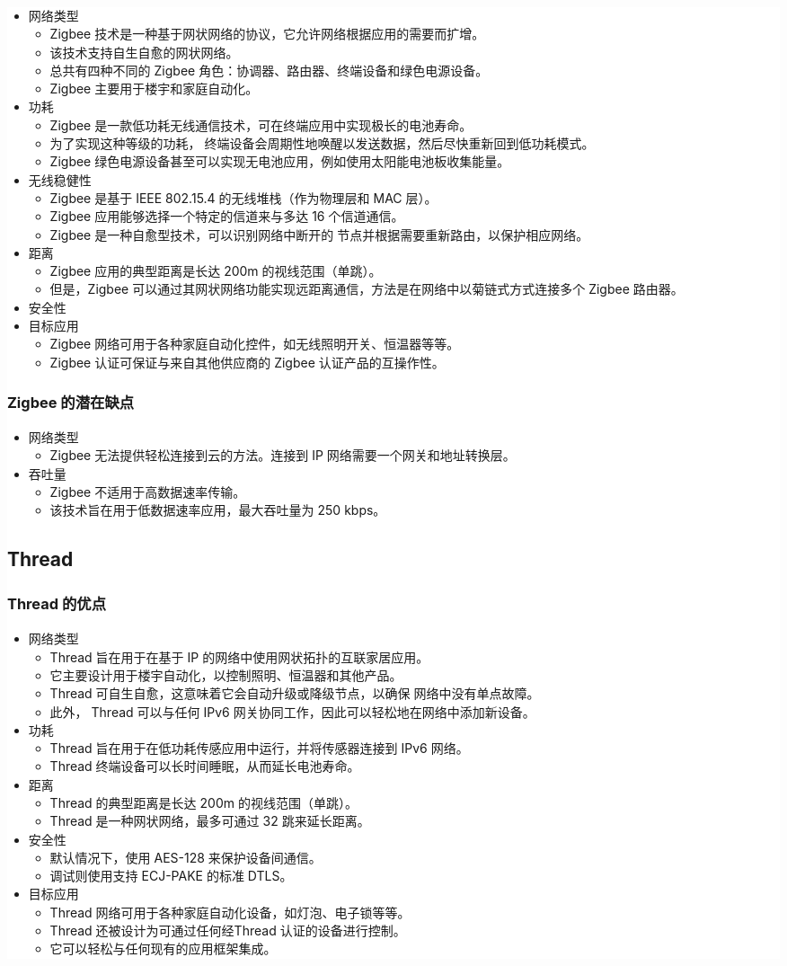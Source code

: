 - 网络类型 
  - Zigbee 技术是一种基于网状网络的协议，它允许网络根据应用的需要而扩增。
  - 该技术支持自生自愈的网状网络。
  - 总共有四种不同的 Zigbee 角色：协调器、路由器、终端设备和绿色电源设备。
  -  Zigbee 主要用于楼宇和家庭自动化。
- 功耗
  - Zigbee 是一款低功耗无线通信技术，可在终端应用中实现极长的电池寿命。
  - 为了实现这种等级的功耗， 终端设备会周期性地唤醒以发送数据，然后尽快重新回到低功耗模式。 
  - Zigbee 绿色电源设备甚至可以实现无电池应用，例如使用太阳能电池板收集能量。
- 无线稳健性 
  - Zigbee 是基于 IEEE 802.15.4 的无线堆栈（作为物理层和 MAC 层）。
  -  Zigbee 应用能够选择一个特定的信道来与多达 16 个信道通信。 
  - Zigbee 是一种自愈型技术，可以识别网络中断开的 节点并根据需要重新路由，以保护相应网络。
- 距离
  - Zigbee 应用的典型距离是长达 200m 的视线范围（单跳）。
  - 但是，Zigbee 可以通过其网状网络功能实现远距离通信，方法是在网络中以菊链式方式连接多个 Zigbee 路由器。
- 安全性
- 目标应用
  - Zigbee 网络可用于各种家庭自动化控件，如无线照明开关、恒温器等等。 
  - Zigbee 认证可保证与来自其他供应商的 Zigbee 认证产品的互操作性。

### Zigbee 的潜在缺点

- 网络类型
  - Zigbee 无法提供轻松连接到云的方法。连接到 IP 网络需要一个网关和地址转换层。
- 吞吐量
  - Zigbee 不适用于高数据速率传输。
  - 该技术旨在用于低数据速率应用，最大吞吐量为  250 kbps。



## Thread

### Thread 的优点

- 网络类型
  - Thread 旨在用于在基于 IP 的网络中使用网状拓扑的互联家居应用。
  - 它主要设计用于楼宇自动化，以控制照明、恒温器和其他产品。 
  - Thread 可自生自愈，这意味着它会自动升级或降级节点，以确保 网络中没有单点故障。
  - 此外， Thread 可以与任何 IPv6 网关协同工作，因此可以轻松地在网络中添加新设备。
- 功耗 
  - Thread 旨在用于在低功耗传感应用中运行，并将传感器连接到 IPv6 网络。 
  - Thread 终端设备可以长时间睡眠，从而延长电池寿命。
- 距离
  - Thread 的典型距离是长达 200m 的视线范围（单跳）。 
  - Thread 是一种网状网络，最多可通过 32 跳来延长距离。
- 安全性
  - 默认情况下，使用 AES-128 来保护设备间通信。
  - 调试则使用支持 ECJ-PAKE 的标准 DTLS。
- 目标应用 
  - Thread 网络可用于各种家庭自动化设备，如灯泡、电子锁等等。
  -  Thread 还被设计为可通过任何经Thread 认证的设备进行控制。
  - 它可以轻松与任何现有的应用框架集成。

